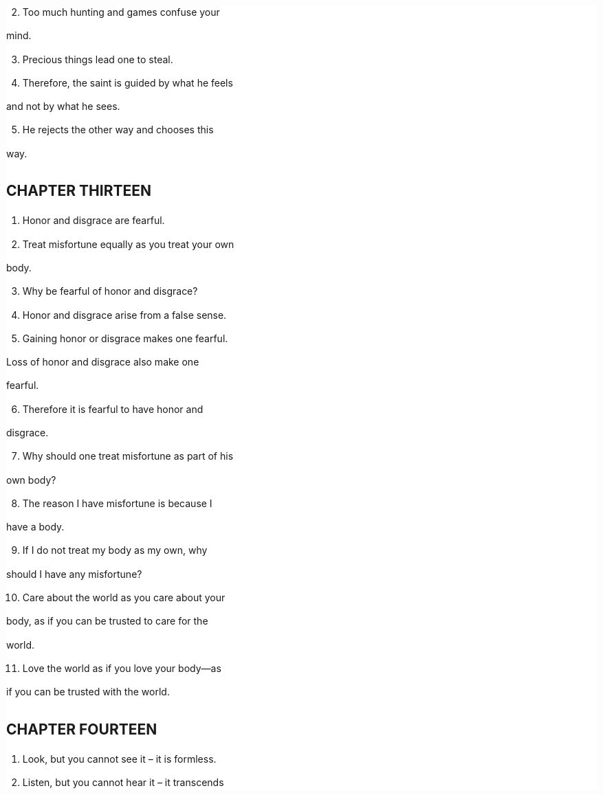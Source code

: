2. Too much hunting and games confuse your

mind.

3. Precious things lead one to steal.

4. Therefore, the saint is guided by what he feels

and not by what he sees.

5. He rejects the other way and chooses this

way.

## CHAPTER THIRTEEN

1. Honor and disgrace are fearful.

2. Treat misfortune equally as you treat your own

body.

3. Why be fearful of honor and disgrace?

4. Honor and disgrace arise from a false sense.

5. Gaining honor or disgrace makes one fearful.

Loss of honor and disgrace also make one

fearful.

6. Therefore it is fearful to have honor and

disgrace.

7. Why should one treat misfortune as part of his

own body?

8. The reason I have misfortune is because I

have a body.

9. If I do not treat my body as my own, why

should I have any misfortune?

10. Care about the world as you care about your

body, as if you can be trusted to care for the

world.

11. Love the world as if you love your body—as

if you can be trusted with the world.

## CHAPTER FOURTEEN

1. Look, but you cannot see it – it is formless.

2. Listen, but you cannot hear it – it transcends
